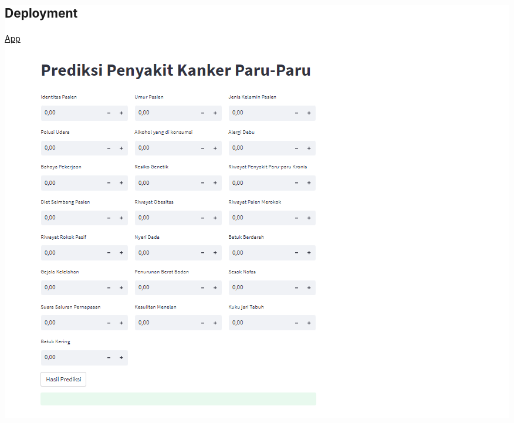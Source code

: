
## Deployment

  [App](https://pembelajaranmesin-lgvbhzfkthzbmshpdbz7tx.streamlit.app/)

  ![Alt text](gambar3.png)
